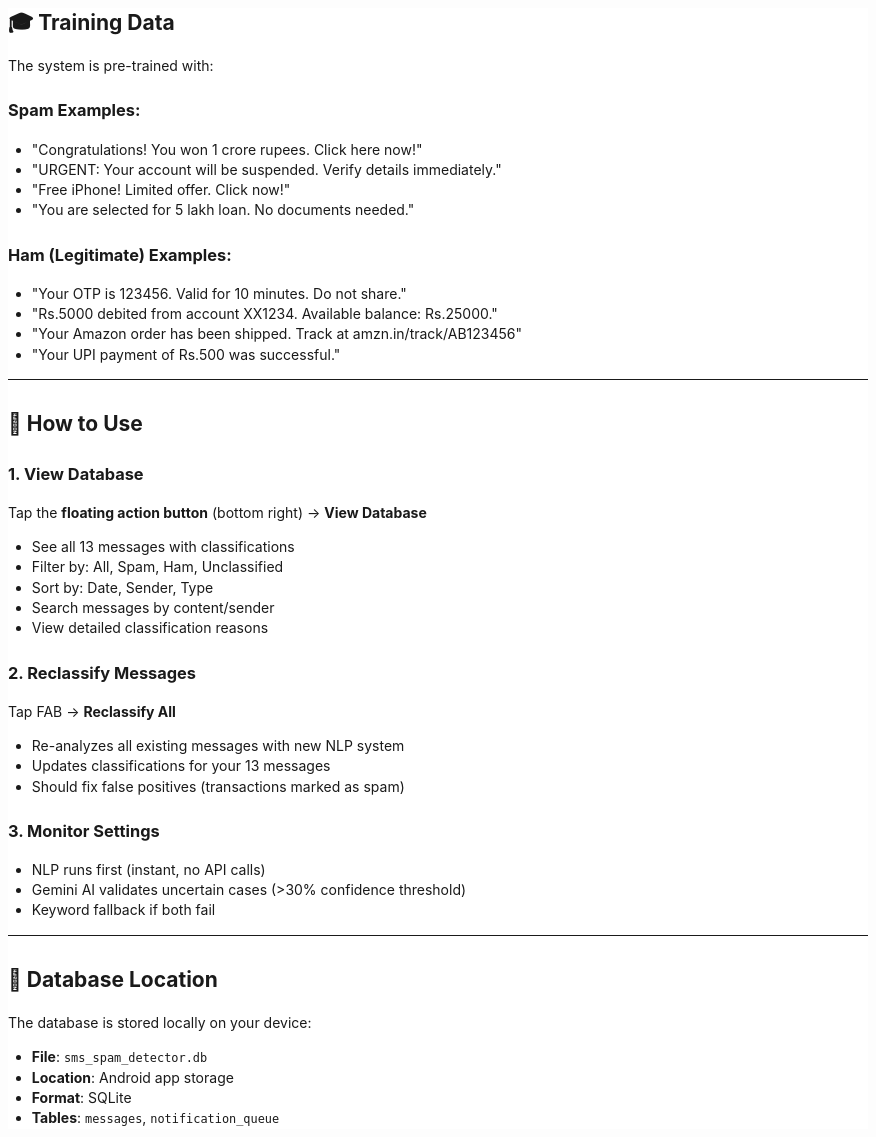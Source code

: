 ## 🎓 Training Data

The system is pre-trained with:

### **Spam Examples:**
- "Congratulations! You won 1 crore rupees. Click here now!"
- "URGENT: Your account will be suspended. Verify details immediately."
- "Free iPhone! Limited offer. Click now!"
- "You are selected for 5 lakh loan. No documents needed."

### **Ham (Legitimate) Examples:**
- "Your OTP is 123456. Valid for 10 minutes. Do not share."
- "Rs.5000 debited from account XX1234. Available balance: Rs.25000."
- "Your Amazon order has been shipped. Track at amzn.in/track/AB123456"
- "Your UPI payment of Rs.500 was successful."

---

## 🔧 How to Use

### **1. View Database**
Tap the **floating action button** (bottom right) → **View Database**
- See all 13 messages with classifications
- Filter by: All, Spam, Ham, Unclassified
- Sort by: Date, Sender, Type
- Search messages by content/sender
- View detailed classification reasons

### **2. Reclassify Messages**
Tap FAB → **Reclassify All**
- Re-analyzes all existing messages with new NLP system
- Updates classifications for your 13 messages
- Should fix false positives (transactions marked as spam)

### **3. Monitor Settings**
- NLP runs first (instant, no API calls)
- Gemini AI validates uncertain cases (>30% confidence threshold)
- Keyword fallback if both fail

---

## 📱 Database Location

The database is stored locally on your device:
- **File**: `sms_spam_detector.db`
- **Location**: Android app storage
- **Format**: SQLite
- **Tables**: `messages`, `notification_queue`
